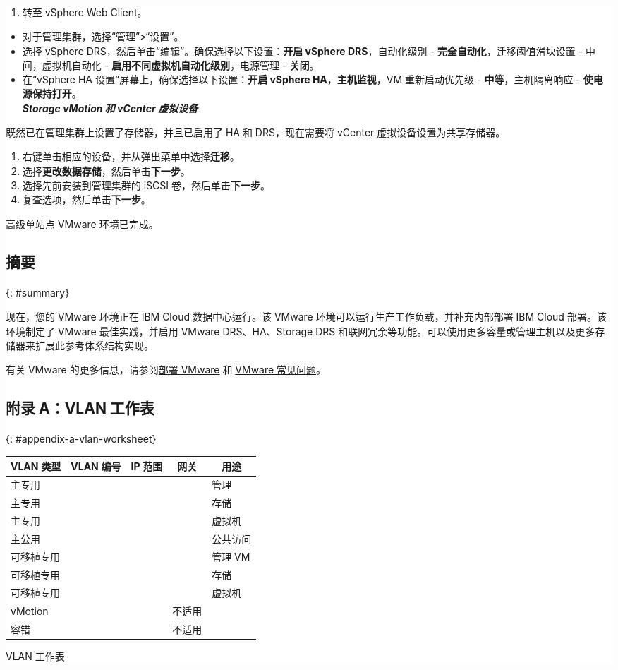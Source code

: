 1. 转至 vSphere Web Client。
* 对于管理集群，选择“管理”>“设置”。
* 选择 vSphere DRS，然后单击“编辑”。确保选择以下设置：**开启 vSphere DRS**，自动化级别 - **完全自动化**，迁移阈值滑块设置 - 中间，虚拟机自动化 - **启用不同虚拟机自动化级别**，电源管理 - **关闭**。  
* 在“vSphere HA 设置”屏幕上，确保选择以下设置：**开启 vSphere HA**，**主机监视**，VM 重新启动优先级 - **中等**，主机隔离响应 - **使电源保持打开**。  
***Storage vMotion 和 vCenter 虚拟设备***

既然已在管理集群上设置了存储器，并且已启用了 HA 和 DRS，现在需要将 vCenter 虚拟设备设置为共享存储器。

1. 右键单击相应的设备，并从弹出菜单中选择**迁移**。
2. 选择**更改数据存储**，然后单击**下一步**。
3. 选择先前安装到管理集群的 iSCSI 卷，然后单击**下一步**。
4. 复查选项，然后单击**下一步**。

高级单站点 VMware 环境已完成。

## 摘要
{: #summary}

现在，您的 VMware 环境正在 IBM Cloud 数据中心运行。该 VMware 环境可以运行生产工作负载，并补充内部部署 IBM Cloud 部署。该环境制定了 VMware 最佳实践，并启用 VMware DRS、HA、Storage DRS 和联网冗余等功能。可以使用更多容量或管理主机以及更多存储器来扩展此参考体系结构实现。

有关 VMware 的更多信息，请参阅[部署 VMware](/docs/infrastructure/vmware?topic=VMware-using-cookbooks-for-vmware-deployments) 和 [VMware 常见问题](/docs/infrastructure/vmware?topic=VMware-faqs-vmware)。

## 附录 A：VLAN 工作表
{: #appendix-a-vlan-worksheet}

|VLAN 类型|VLAN 编号|IP 范围|网关|用途|
|---|---|---|---|---|
|主专用||||管理|
|主专用||||存储|
|主专用||||虚拟机|
|主公用||||公共访问|
|可移植专用||||管理 VM|
|可移植专用||||存储|
|可移植专用||||虚拟机|
|vMotion|||不适用||
|容错|||不适用|||
<caption>VLAN 工作表</caption>
